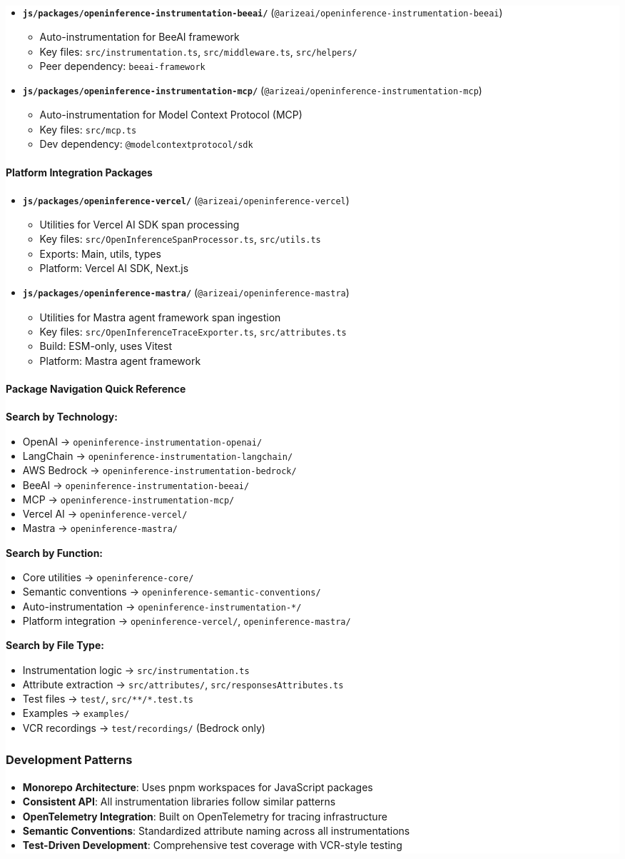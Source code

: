 - **`js/packages/openinference-instrumentation-beeai/`** (`@arizeai/openinference-instrumentation-beeai`)
  - Auto-instrumentation for BeeAI framework
  - Key files: `src/instrumentation.ts`, `src/middleware.ts`, `src/helpers/`
  - Peer dependency: `beeai-framework`

- **`js/packages/openinference-instrumentation-mcp/`** (`@arizeai/openinference-instrumentation-mcp`)
  - Auto-instrumentation for Model Context Protocol (MCP)
  - Key files: `src/mcp.ts`
  - Dev dependency: `@modelcontextprotocol/sdk`

#### Platform Integration Packages
- **`js/packages/openinference-vercel/`** (`@arizeai/openinference-vercel`)
  - Utilities for Vercel AI SDK span processing
  - Key files: `src/OpenInferenceSpanProcessor.ts`, `src/utils.ts`
  - Exports: Main, utils, types
  - Platform: Vercel AI SDK, Next.js

- **`js/packages/openinference-mastra/`** (`@arizeai/openinference-mastra`)
  - Utilities for Mastra agent framework span ingestion
  - Key files: `src/OpenInferenceTraceExporter.ts`, `src/attributes.ts`
  - Build: ESM-only, uses Vitest
  - Platform: Mastra agent framework

#### Package Navigation Quick Reference

**Search by Technology:**
- OpenAI → `openinference-instrumentation-openai/`
- LangChain → `openinference-instrumentation-langchain/`
- AWS Bedrock → `openinference-instrumentation-bedrock/`
- BeeAI → `openinference-instrumentation-beeai/`
- MCP → `openinference-instrumentation-mcp/`
- Vercel AI → `openinference-vercel/`
- Mastra → `openinference-mastra/`

**Search by Function:**
- Core utilities → `openinference-core/`
- Semantic conventions → `openinference-semantic-conventions/`
- Auto-instrumentation → `openinference-instrumentation-*/`
- Platform integration → `openinference-vercel/`, `openinference-mastra/`

**Search by File Type:**
- Instrumentation logic → `src/instrumentation.ts`
- Attribute extraction → `src/attributes/`, `src/responsesAttributes.ts`
- Test files → `test/`, `src/**/*.test.ts`
- Examples → `examples/`
- VCR recordings → `test/recordings/` (Bedrock only)

### Development Patterns

- **Monorepo Architecture**: Uses pnpm workspaces for JavaScript packages
- **Consistent API**: All instrumentation libraries follow similar patterns
- **OpenTelemetry Integration**: Built on OpenTelemetry for tracing infrastructure
- **Semantic Conventions**: Standardized attribute naming across all instrumentations
- **Test-Driven Development**: Comprehensive test coverage with VCR-style testing
